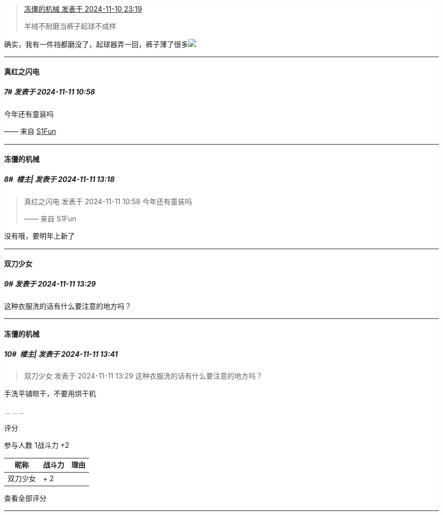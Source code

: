 <blockquote><a href="httphttps://bbs.saraba1st.com/2b/forum.php?mod=redirect&amp;goto=findpost&amp;pid=66667050&amp;ptid=2206443" target="_blank">冻僵的机械 发表于 2024-11-10 23:19</a>

羊绒不耐磨当裤子起球不成样</blockquote>
确实，我有一件裆都磨没了，起球器弄一回，裤子薄了很多<img src="https://static.saraba1st.com/image/smiley/face/153.gif" referrerpolicy="no-referrer">

*****

####  真红之闪电  
##### 7#       发表于 2024-11-11 10:58

今年还有童装吗

—— 来自 [S1Fun](https://s1fun.koalcat.com)

*****

####  冻僵的机械  
##### 8#         楼主| 发表于 2024-11-11 13:18

<blockquote>真红之闪电 发表于 2024-11-11 10:58
今年还有童装吗

—— 来自 S1Fun</blockquote>
没有哦，要明年上新了

*****

####  双刀少女  
##### 9#       发表于 2024-11-11 13:29

这种衣服洗的话有什么要注意的地方吗？

*****

####  冻僵的机械  
##### 10#         楼主| 发表于 2024-11-11 13:41

<blockquote>双刀少女 发表于 2024-11-11 13:29
这种衣服洗的话有什么要注意的地方吗？</blockquote>
手洗平铺晾干，不要用烘干机

﹍﹍﹍

评分

 参与人数 1战斗力 +2

|昵称|战斗力|理由|
|----|---|---|
| 双刀少女| + 2||

查看全部评分

*****
